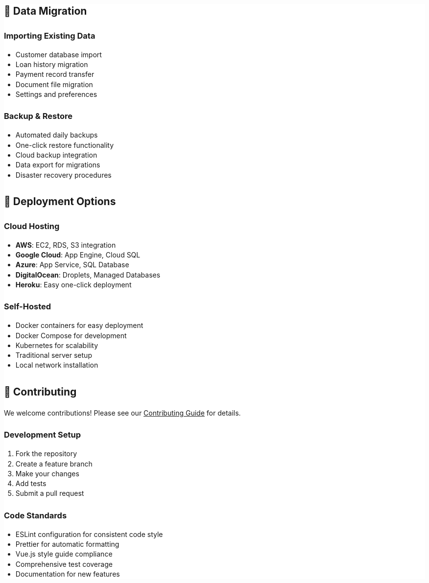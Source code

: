 ## 🔄 Data Migration

### Importing Existing Data
- Customer database import
- Loan history migration
- Payment record transfer
- Document file migration
- Settings and preferences

### Backup & Restore
- Automated daily backups
- One-click restore functionality
- Cloud backup integration
- Data export for migrations
- Disaster recovery procedures

## 🚀 Deployment Options

### Cloud Hosting
- **AWS**: EC2, RDS, S3 integration
- **Google Cloud**: App Engine, Cloud SQL
- **Azure**: App Service, SQL Database
- **DigitalOcean**: Droplets, Managed Databases
- **Heroku**: Easy one-click deployment

### Self-Hosted
- Docker containers for easy deployment
- Docker Compose for development
- Kubernetes for scalability
- Traditional server setup
- Local network installation

## 🤝 Contributing

We welcome contributions! Please see our [Contributing Guide](CONTRIBUTING.md) for details.

### Development Setup
1. Fork the repository
2. Create a feature branch
3. Make your changes
4. Add tests
5. Submit a pull request

### Code Standards
- ESLint configuration for consistent code style
- Prettier for automatic formatting
- Vue.js style guide compliance
- Comprehensive test coverage
- Documentation for new features
